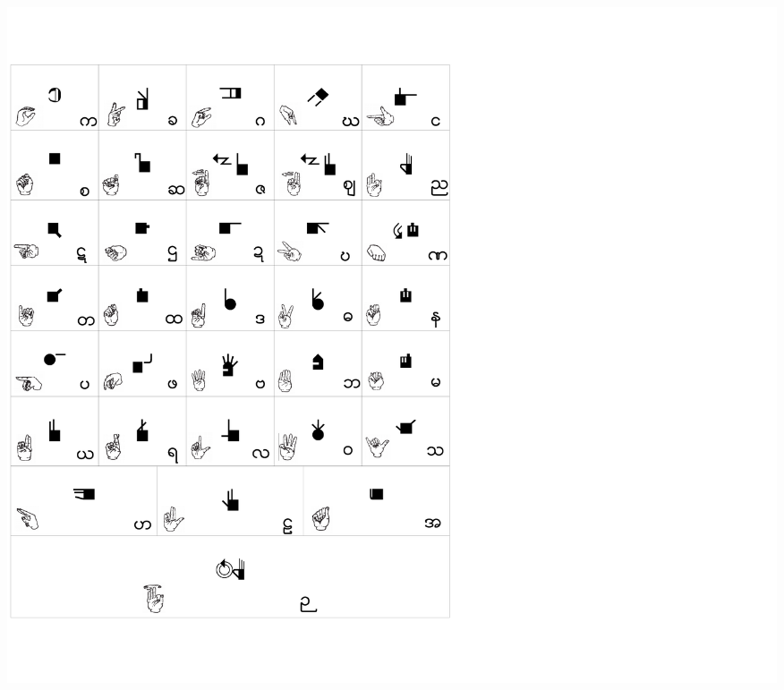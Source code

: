  <img src="https://github.com/ye-kyaw-thu/MyanmarSignWriting-Fingerspelling-Keyboards/blob/master/image4readme/charmap/consonant.png" alt="consonant" width="500px" height="750px" /> 
 </p>
 